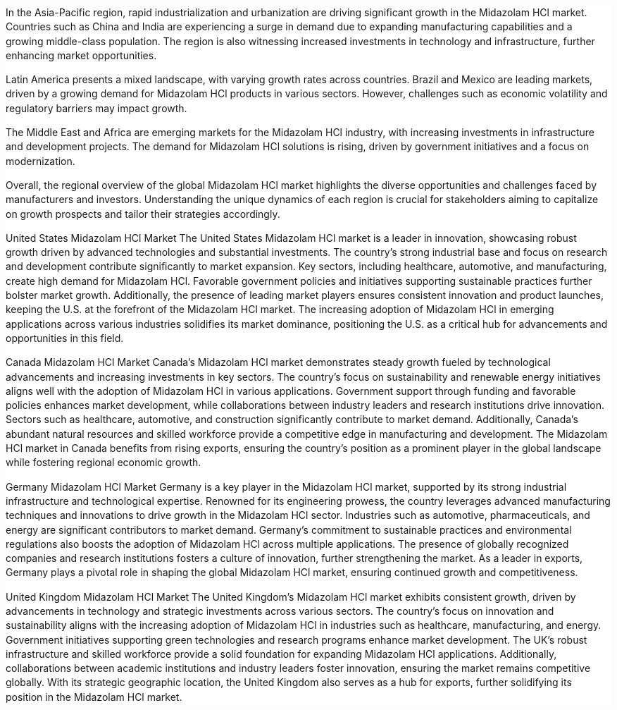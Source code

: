 In the Asia-Pacific region, rapid industrialization and urbanization are driving significant growth in the Midazolam HCl market. Countries such as China and India are experiencing a surge in demand due to expanding manufacturing capabilities and a growing middle-class population. The region is also witnessing increased investments in technology and infrastructure, further enhancing market opportunities.

Latin America presents a mixed landscape, with varying growth rates across countries. Brazil and Mexico are leading markets, driven by a growing demand for Midazolam HCl products in various sectors. However, challenges such as economic volatility and regulatory barriers may impact growth.

The Middle East and Africa are emerging markets for the Midazolam HCl industry, with increasing investments in infrastructure and development projects. The demand for Midazolam HCl solutions is rising, driven by government initiatives and a focus on modernization.

Overall, the regional overview of the global Midazolam HCl market highlights the diverse opportunities and challenges faced by manufacturers and investors. Understanding the unique dynamics of each region is crucial for stakeholders aiming to capitalize on growth prospects and tailor their strategies accordingly.

United States Midazolam HCl Market
The United States Midazolam HCl market is a leader in innovation, showcasing robust growth driven by advanced technologies and substantial investments. The country’s strong industrial base and focus on research and development contribute significantly to market expansion. Key sectors, including healthcare, automotive, and manufacturing, create high demand for Midazolam HCl. Favorable government policies and initiatives supporting sustainable practices further bolster market growth. Additionally, the presence of leading market players ensures consistent innovation and product launches, keeping the U.S. at the forefront of the Midazolam HCl market. The increasing adoption of Midazolam HCl in emerging applications across various industries solidifies its market dominance, positioning the U.S. as a critical hub for advancements and opportunities in this field.

Canada Midazolam HCl Market
Canada’s Midazolam HCl market demonstrates steady growth fueled by technological advancements and increasing investments in key sectors. The country’s focus on sustainability and renewable energy initiatives aligns well with the adoption of Midazolam HCl in various applications. Government support through funding and favorable policies enhances market development, while collaborations between industry leaders and research institutions drive innovation. Sectors such as healthcare, automotive, and construction significantly contribute to market demand. Additionally, Canada’s abundant natural resources and skilled workforce provide a competitive edge in manufacturing and development. The Midazolam HCl market in Canada benefits from rising exports, ensuring the country’s position as a prominent player in the global landscape while fostering regional economic growth.

Germany Midazolam HCl Market
Germany is a key player in the Midazolam HCl market, supported by its strong industrial infrastructure and technological expertise. Renowned for its engineering prowess, the country leverages advanced manufacturing techniques and innovations to drive growth in the Midazolam HCl sector. Industries such as automotive, pharmaceuticals, and energy are significant contributors to market demand. Germany’s commitment to sustainable practices and environmental regulations also boosts the adoption of Midazolam HCl across multiple applications. The presence of globally recognized companies and research institutions fosters a culture of innovation, further strengthening the market. As a leader in exports, Germany plays a pivotal role in shaping the global Midazolam HCl market, ensuring continued growth and competitiveness.

United Kingdom Midazolam HCl Market
The United Kingdom’s Midazolam HCl market exhibits consistent growth, driven by advancements in technology and strategic investments across various sectors. The country’s focus on innovation and sustainability aligns with the increasing adoption of Midazolam HCl in industries such as healthcare, manufacturing, and energy. Government initiatives supporting green technologies and research programs enhance market development. The UK’s robust infrastructure and skilled workforce provide a solid foundation for expanding Midazolam HCl applications. Additionally, collaborations between academic institutions and industry leaders foster innovation, ensuring the market remains competitive globally. With its strategic geographic location, the United Kingdom also serves as a hub for exports, further solidifying its position in the Midazolam HCl market.

